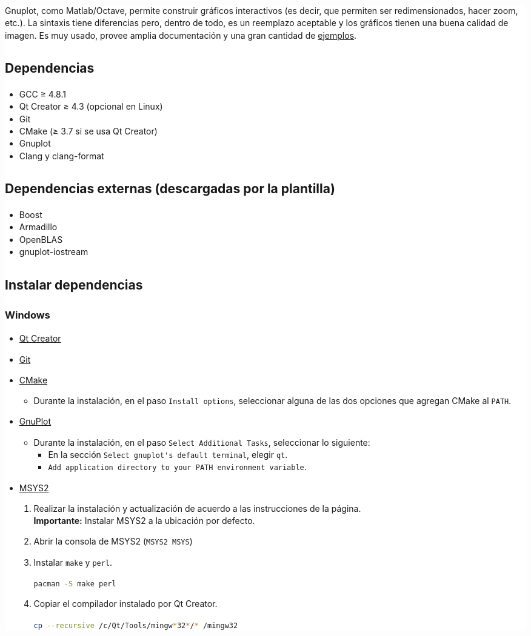 Gnuplot, como Matlab/Octave, permite construir gráficos interactivos (es decir, que permiten ser redimensionados, hacer zoom, etc.). La sintaxis tiene diferencias pero, dentro de todo, es un reemplazo aceptable y los gráficos tienen una buena calidad de imagen. Es muy usado, provee amplia documentación y una gran cantidad de [ejemplos](http://gnuplot.sourceforge.net/demo_svg_5.0/).

## Dependencias

* GCC ≥ 4.8.1
* Qt Creator ≥ 4.3 (opcional en Linux)
* Git
* CMake (≥ 3.7 si se usa Qt Creator)
* Gnuplot
* Clang y clang-format

## Dependencias externas (descargadas por la plantilla)

* Boost
* Armadillo
* OpenBLAS
* gnuplot-iostream

## Instalar dependencias

### Windows

* [Qt Creator](https://www.qt.io/download-open-source/#section-9)
* [Git](https://git-scm.com/download/)
* [CMake](https://cmake.org/download/#latest)

    * Durante la instalación, en el paso `Install options`, seleccionar alguna de las dos opciones que agregan CMake al `PATH`.

* [GnuPlot](https://sourceforge.net/projects/gnuplot/files/gnuplot/5.0.6/)

    * Durante la instalación, en el paso `Select Additional Tasks`, seleccionar lo siguiente:
        * En la sección `Select gnuplot's default terminal`, elegir `qt`.
        * `Add application directory to your PATH environment variable`.

* [MSYS2](http://www.msys2.org/)

    1. Realizar la instalación y actualización de acuerdo a las instrucciones de la página.  
    **Importante:** Instalar MSYS2 a la ubicación por defecto.
    2. Abrir la consola de MSYS2 (`MSYS2 MSYS`)
    3. Instalar `make` y `perl`.

        ```bash
        pacman -S make perl
        ```

    4. Copiar el compilador instalado por Qt Creator.

        ```bash
        cp --recursive /c/Qt/Tools/mingw*32*/* /mingw32
        ```
